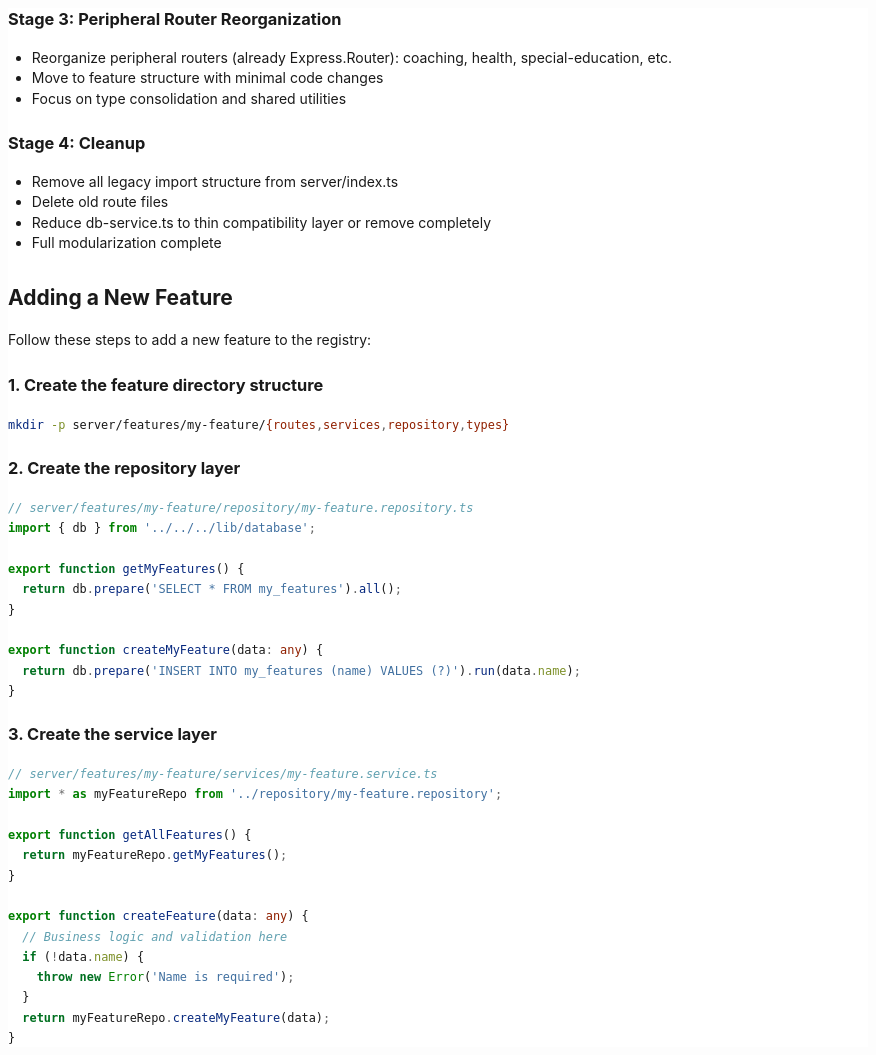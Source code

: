### Stage 3: Peripheral Router Reorganization
- Reorganize peripheral routers (already Express.Router): coaching, health, special-education, etc.
- Move to feature structure with minimal code changes
- Focus on type consolidation and shared utilities

### Stage 4: Cleanup
- Remove all legacy import structure from server/index.ts
- Delete old route files
- Reduce db-service.ts to thin compatibility layer or remove completely
- Full modularization complete

## Adding a New Feature

Follow these steps to add a new feature to the registry:

### 1. Create the feature directory structure

```bash
mkdir -p server/features/my-feature/{routes,services,repository,types}
```

### 2. Create the repository layer

```typescript
// server/features/my-feature/repository/my-feature.repository.ts
import { db } from '../../../lib/database';

export function getMyFeatures() {
  return db.prepare('SELECT * FROM my_features').all();
}

export function createMyFeature(data: any) {
  return db.prepare('INSERT INTO my_features (name) VALUES (?)').run(data.name);
}
```

### 3. Create the service layer

```typescript
// server/features/my-feature/services/my-feature.service.ts
import * as myFeatureRepo from '../repository/my-feature.repository';

export function getAllFeatures() {
  return myFeatureRepo.getMyFeatures();
}

export function createFeature(data: any) {
  // Business logic and validation here
  if (!data.name) {
    throw new Error('Name is required');
  }
  return myFeatureRepo.createMyFeature(data);
}
```
